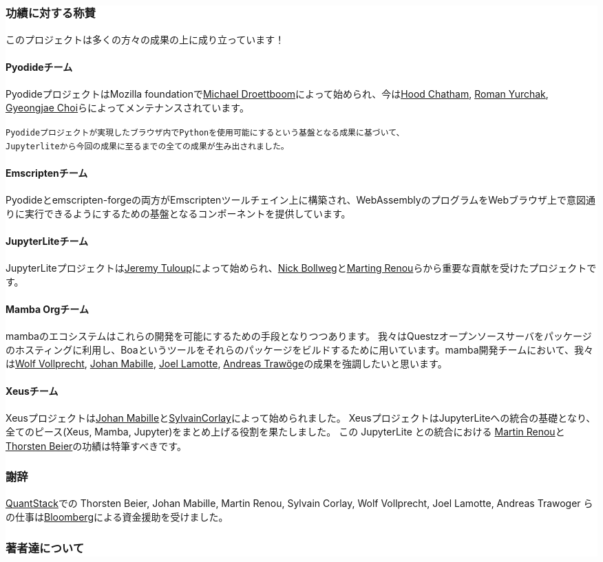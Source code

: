
### 功績に対する称賛


このプロジェクトは多くの方々の成果の上に成り立っています！


#### Pyodideチーム


PyodideプロジェクトはMozilla foundationで[Michael Droettboom](https://twitter.com/MDroettboom)によって始められ、今は[Hood Chatham](https://github.com/hoodmane), [Roman Yurchak](https://twitter.com/RomanYurchak), [Gyeongjae Choi](https://github.com/ryanking13)らによってメンテナンスされています。


    Pyodideプロジェクトが実現したブラウザ内でPythonを使用可能にするという基盤となる成果に基づいて、
    Jupyterliteから今回の成果に至るまでの全ての成果が生み出されました。
   

#### Emscriptenチーム


Pyodideとemscripten-forgeの両方がEmscriptenツールチェイン上に構築され、WebAssemblyのプログラムをWebブラウザ上で意図通りに実行できるようにするための基盤となるコンポーネントを提供しています。


#### JupyterLiteチーム


JupyterLiteプロジェクトは[Jeremy Tuloup](https://twitter.com/jtpio)によって始められ、[Nick Bollweg](https://github.com/bollwyvl)と[Marting Renou](https://twitter.com/martinrenou)らから重要な貢献を受けたプロジェクトです。


#### Mamba Orgチーム


mambaのエコシステムはこれらの開発を可能にするための手段となりつつあります。
我々はQuestzオープンソースサーバをパッケージのホスティングに利用し、Boaというツールをそれらのパッケージをビルドするために用いています。mamba開発チームにおいて、我々は[Wolf Vollprecht](https://twitter.com/wuoulf), [Johan Mabille](https://twitter.com/johanmabille), [Joel Lamotte](https://twitter.com/MJKlaim), [Andreas Trawöge](https://twitter.com/atrawog)の成果を強調したいと思います。


#### Xeusチーム


Xeusプロジェクトは[Johan Mabille](https://twitter.com/johanmabille)と[SylvainCorlay](https://twitter.com/JohanMabille/)によって始められました。
XeusプロジェクトはJupyterLiteへの統合の基礎となり、全てのピース(Xeus, Mamba, Jupyter)をまとめ上げる役割を果たしました。
この JupyterLite との統合における [Martin Renou](https://twitter.com/martinRenou)と[Thorsten Beier](https://twitter.com/thorstenbeier)の功績は特筆すべきです。


### 謝辞

[QuantStack](https://twitter.com/QuantStack)での Thorsten Beier, Johan Mabille, Martin Renou, Sylvain Corlay, Wolf Vollprecht, Joel Lamotte, Andreas Trawoger らの仕事は[Bloomberg](https://twitter.com/TechAtBloomberg?ref_src=twsrc%5Egoogle%7Ctwcamp%5Eserp%7Ctwgr%5Eauthor)による資金援助を受けました。


### 著者達について
